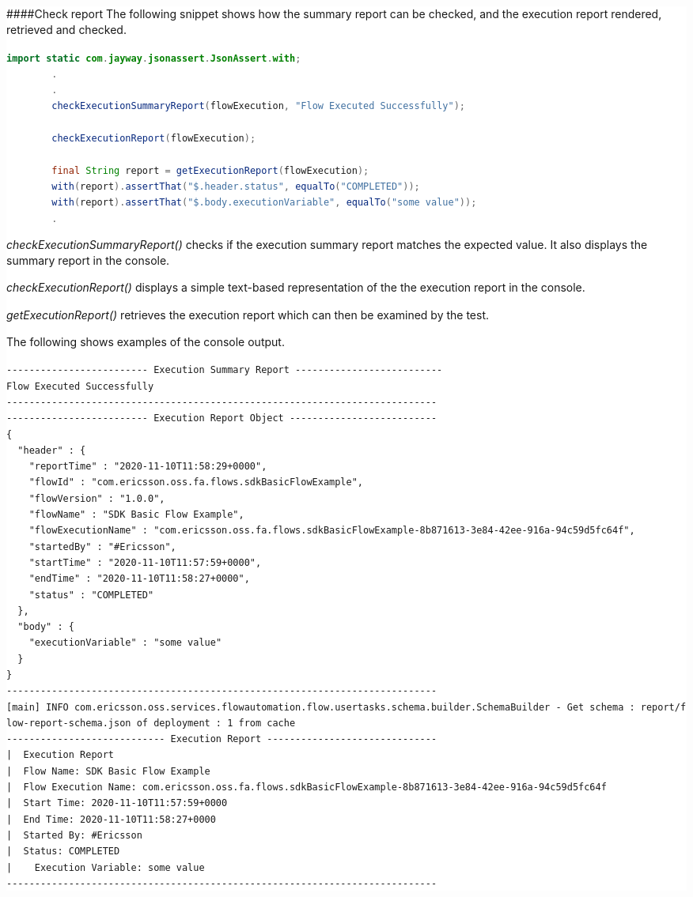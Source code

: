 ####Check report
The following snippet shows how the summary report can be checked, and the execution report rendered, retrieved and checked.

```java
import static com.jayway.jsonassert.JsonAssert.with;
        .
        .
        checkExecutionSummaryReport(flowExecution, "Flow Executed Successfully");
  
        checkExecutionReport(flowExecution);
  
        final String report = getExecutionReport(flowExecution);
        with(report).assertThat("$.header.status", equalTo("COMPLETED"));
        with(report).assertThat("$.body.executionVariable", equalTo("some value"));
        .
````

_checkExecutionSummaryReport()_ checks if the execution summary report matches the expected value. It also displays the summary report in the console.

_checkExecutionReport()_ displays a simple text-based representation of the the execution report in the console.

_getExecutionReport()_ retrieves the execution report which can then be examined by the test.

The following shows examples of the console output.

````
------------------------- Execution Summary Report --------------------------
Flow Executed Successfully
----------------------------------------------------------------------------
------------------------- Execution Report Object --------------------------
{
  "header" : {
    "reportTime" : "2020-11-10T11:58:29+0000",
    "flowId" : "com.ericsson.oss.fa.flows.sdkBasicFlowExample",
    "flowVersion" : "1.0.0",
    "flowName" : "SDK Basic Flow Example",
    "flowExecutionName" : "com.ericsson.oss.fa.flows.sdkBasicFlowExample-8b871613-3e84-42ee-916a-94c59d5fc64f",
    "startedBy" : "#Ericsson",
    "startTime" : "2020-11-10T11:57:59+0000",
    "endTime" : "2020-11-10T11:58:27+0000",
    "status" : "COMPLETED"
  },
  "body" : {
    "executionVariable" : "some value"
  }
}
----------------------------------------------------------------------------
[main] INFO com.ericsson.oss.services.flowautomation.flow.usertasks.schema.builder.SchemaBuilder - Get schema : report/flow-report-schema.json of deployment : 1 from cache
---------------------------- Execution Report ------------------------------
|  Execution Report
|  Flow Name: SDK Basic Flow Example
|  Flow Execution Name: com.ericsson.oss.fa.flows.sdkBasicFlowExample-8b871613-3e84-42ee-916a-94c59d5fc64f
|  Start Time: 2020-11-10T11:57:59+0000
|  End Time: 2020-11-10T11:58:27+0000
|  Started By: #Ericsson
|  Status: COMPLETED
|    Execution Variable: some value
----------------------------------------------------------------------------
````
